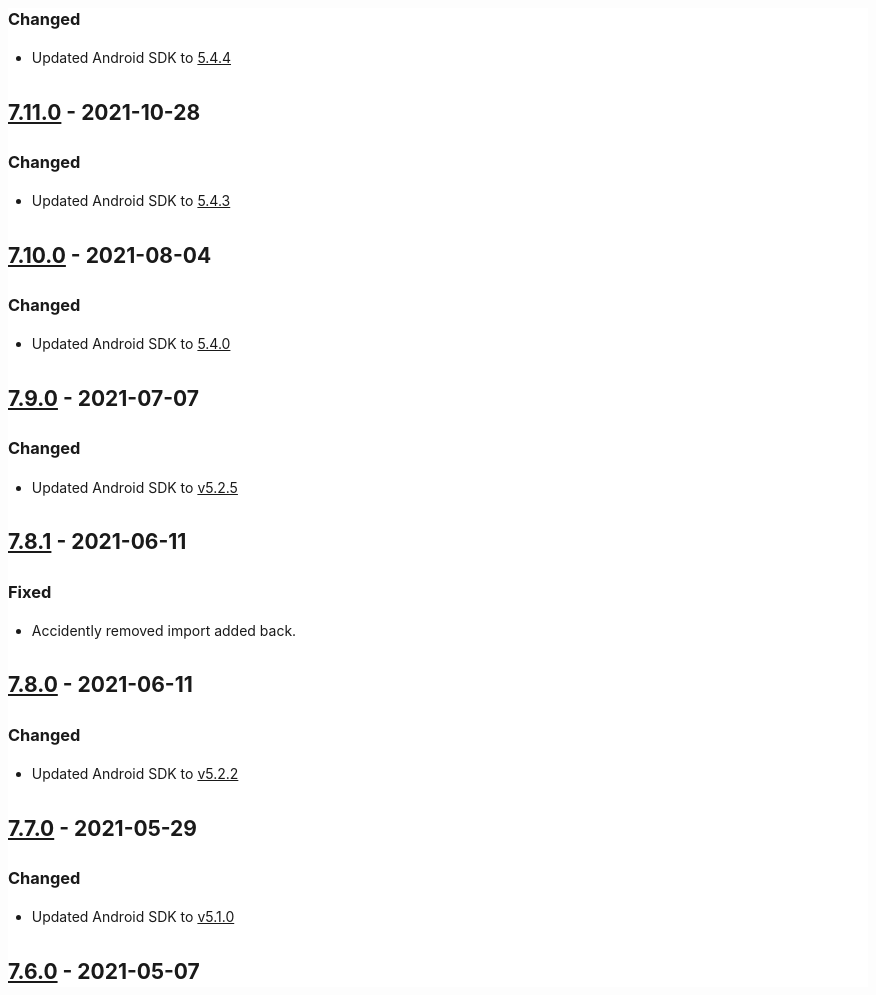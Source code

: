 ### Changed

- Updated Android SDK to [5.4.4](https://github.com/hypertrack/sdk-android/blob/master/CHANGELOG.md#544---2021-10-29)

## [7.11.0] - 2021-10-28

### Changed

- Updated Android SDK to [5.4.3](https://github.com/hypertrack/sdk-android/blob/master/CHANGELOG.md#543---2021-09-01)

## [7.10.0] - 2021-08-04

### Changed

- Updated Android SDK to [5.4.0](https://github.com/hypertrack/sdk-android/blob/master/CHANGELOG.md#540---2021-08-04)

## [7.9.0] - 2021-07-07

### Changed

- Updated Android SDK to [v5.2.5](https://github.com/hypertrack/sdk-android/blob/master/CHANGELOG.md#525---2021-07-02)

## [7.8.1] - 2021-06-11

### Fixed

- Accidently removed import added back.

## [7.8.0] - 2021-06-11

### Changed

- Updated Android SDK to [v5.2.2](https://github.com/hypertrack/sdk-android/blob/master/CHANGELOG.md#522---2021-06-11)

## [7.7.0] - 2021-05-29

### Changed

- Updated Android SDK to [v5.1.0](https://github.com/hypertrack/sdk-android/blob/master/CHANGELOG.md#510---2021-05-28)

## [7.6.0] - 2021-05-07


[1.0.0]: https://github.com/hypertrack/sdk-react-native/releases/tag/1.0.0
[1.0.1]: https://github.com/hypertrack/sdk-react-native/releases/tag/1.0.1
[1.0.2]: https://github.com/hypertrack/sdk-react-native/releases/tag/1.0.2
[2.0.0]: https://github.com/hypertrack/sdk-react-native/releases/tag/2.0.0
[3.0.0]: https://github.com/hypertrack/sdk-react-native/releases/tag/3.0.0
[4.0.1]: https://github.com/hypertrack/sdk-react-native/releases/tag/4.0.1
[4.0.2]: https://github.com/hypertrack/sdk-react-native/releases/tag/4.0.2
[4.1.0]: https://github.com/hypertrack/sdk-react-native/releases/tag/4.1.0
[4.1.1]: https://github.com/hypertrack/sdk-react-native/releases/tag/4.1.1
[5.0.1]: https://github.com/hypertrack/sdk-react-native/releases/tag/5.0.1
[5.0.2]: https://github.com/hypertrack/sdk-react-native/releases/tag/5.0.2
[5.0.3]: https://github.com/hypertrack/sdk-react-native/releases/tag/5.0.3
[5.0.4]: https://github.com/hypertrack/sdk-react-native/releases/tag/5.0.4
[5.0.5]: https://github.com/hypertrack/sdk-react-native/releases/tag/5.0.5
[6.0.0]: https://github.com/hypertrack/sdk-react-native/releases/tag/6.0.0
[6.1.0]: https://github.com/hypertrack/sdk-react-native/releases/tag/6.1.0
[6.2.1]: https://github.com/hypertrack/sdk-react-native/releases/tag/6.2.1
[6.2.2]: https://github.com/hypertrack/sdk-react-native/releases/tag/6.2.2
[6.3.0]: https://github.com/hypertrack/sdk-react-native/releases/tag/6.3.0
[6.4.0]: https://github.com/hypertrack/sdk-react-native/releases/tag/6.4.0
[6.5.0]: https://github.com/hypertrack/sdk-react-native/releases/tag/6.5.0
[6.5.1]: https://github.com/hypertrack/sdk-react-native/releases/tag/6.5.1
[6.6.0]: https://github.com/hypertrack/sdk-react-native/releases/tag/6.6.0
[7.0.0]: https://github.com/hypertrack/sdk-react-native/releases/tag/7.0.0
[7.0.1]: https://github.com/hypertrack/sdk-react-native/releases/tag/7.0.1
[7.1.0]: https://github.com/hypertrack/sdk-react-native/releases/tag/7.1.0
[7.2.0]: https://github.com/hypertrack/sdk-react-native/releases/tag/7.2.0
[7.3.0]: https://github.com/hypertrack/sdk-react-native/releases/tag/7.3.0
[7.4.0]: https://github.com/hypertrack/sdk-react-native/releases/tag/7.4.0
[7.5.0]: https://github.com/hypertrack/sdk-react-native/releases/tag/7.5.0
[7.6.0]: https://github.com/hypertrack/sdk-react-native/releases/tag/7.6.0
[7.7.0]: https://github.com/hypertrack/sdk-react-native/releases/tag/7.7.0
[7.8.0]: https://github.com/hypertrack/sdk-react-native/releases/tag/7.8.0
[7.8.1]: https://github.com/hypertrack/sdk-react-native/releases/tag/7.8.1
[7.9.0]: https://github.com/hypertrack/sdk-react-native/releases/tag/7.9.0
[7.10.0]: https://github.com/hypertrack/sdk-react-native/releases/tag/7.10.0
[7.11.0]: https://github.com/hypertrack/sdk-react-native/releases/tag/7.11.0
[7.12.0]: https://github.com/hypertrack/sdk-react-native/releases/tag/7.12.0
[7.12.1]: https://github.com/hypertrack/sdk-react-native/releases/tag/7.12.1
[7.13.0]: https://github.com/hypertrack/sdk-react-native/releases/tag/7.13.0
[7.14.0]: https://github.com/hypertrack/sdk-react-native/releases/tag/7.14.0
[7.15.0]: https://github.com/hypertrack/sdk-react-native/releases/tag/7.15.0
[7.16.0]: https://github.com/hypertrack/sdk-react-native/releases/tag/7.16.0
[7.17.0]: https://github.com/hypertrack/sdk-react-native/releases/tag/7.17.0
[7.18.0]: https://github.com/hypertrack/sdk-react-native/releases/tag/7.18.0
[7.18.1]: https://github.com/hypertrack/sdk-react-native/releases/tag/7.18.1
[7.18.2]: https://github.com/hypertrack/sdk-react-native/releases/tag/7.18.2
[7.18.3]: https://github.com/hypertrack/sdk-react-native/releases/tag/7.18.3
[7.18.4]: https://github.com/hypertrack/sdk-react-native/releases/tag/7.18.4
[7.19.0]: https://github.com/hypertrack/sdk-react-native/releases/tag/7.19.0
[7.19.1]: https://github.com/hypertrack/sdk-react-native/releases/tag/7.19.1
[8.0.0]: https://github.com/hypertrack/sdk-react-native/releases/tag/8.0.0
[8.1.0]: https://github.com/hypertrack/sdk-react-native/releases/tag/8.1.0
[8.2.0]: https://github.com/hypertrack/sdk-react-native/releases/tag/8.2.0
[8.2.1]: https://github.com/hypertrack/sdk-react-native/releases/tag/8.2.1
[8.2.2]: https://github.com/hypertrack/sdk-react-native/releases/tag/8.2.2
[9.0.0]: https://github.com/hypertrack/sdk-react-native/releases/tag/9.0.0
[9.1.0]: https://github.com/hypertrack/sdk-react-native/releases/tag/9.1.0
[9.1.1]: https://github.com/hypertrack/sdk-react-native/releases/tag/9.1.1
[9.2.0]: https://github.com/hypertrack/sdk-react-native/releases/tag/9.2.0
[9.2.1]: https://github.com/hypertrack/sdk-react-native/releases/tag/9.2.1
[9.2.2]: https://github.com/hypertrack/sdk-react-native/releases/tag/9.2.2
[10.0.0]: https://github.com/hypertrack/sdk-react-native/releases/tag/10.0.0
[10.0.1]: https://github.com/hypertrack/sdk-react-native/releases/tag/10.0.1
[10.0.2]: https://github.com/hypertrack/sdk-react-native/releases/tag/10.0.2
[10.0.3]: https://github.com/hypertrack/sdk-react-native/releases/tag/10.0.3
[11.0.0]: https://github.com/hypertrack/sdk-react-native/releases/tag/11.0.0
[11.0.1]: https://github.com/hypertrack/sdk-react-native/releases/tag/11.0.1
[11.0.2]: https://github.com/hypertrack/sdk-react-native/releases/tag/11.0.2
[11.0.3]: https://github.com/hypertrack/sdk-react-native/releases/tag/11.0.3
[11.0.4]: https://github.com/hypertrack/sdk-react-native/releases/tag/11.0.4
[11.0.5]: https://github.com/hypertrack/sdk-react-native/releases/tag/11.0.5
[11.0.6]: https://github.com/hypertrack/sdk-react-native/releases/tag/11.0.6
[11.0.7]: https://github.com/hypertrack/sdk-react-native/releases/tag/11.0.7
[11.0.8]: https://github.com/hypertrack/sdk-react-native/releases/tag/11.0.8
[11.0.9]: https://github.com/hypertrack/sdk-react-native/releases/tag/11.0.9
[11.0.10]: https://github.com/hypertrack/sdk-react-native/releases/tag/11.0.10
[11.0.11]: https://github.com/hypertrack/sdk-react-native/releases/tag/11.0.11
[12.0.0]: https://github.com/hypertrack/sdk-react-native/releases/tag/12.0.0
[12.1.0]: https://github.com/hypertrack/sdk-react-native/releases/tag/12.1.0
[13.0.0]: https://github.com/hypertrack/sdk-react-native/releases/tag/13.0.0
[13.1.0]: https://github.com/hypertrack/sdk-react-native/releases/tag/13.1.0
[13.2.0]: https://github.com/hypertrack/sdk-react-native/releases/tag/13.2.0
[13.2.1]: https://github.com/hypertrack/sdk-react-native/releases/tag/13.2.1
[13.2.2]: https://github.com/hypertrack/sdk-react-native/releases/tag/13.2.2
[13.2.3]: https://github.com/hypertrack/sdk-react-native/releases/tag/13.2.3
[13.3.0]: https://github.com/hypertrack/sdk-react-native/releases/tag/13.3.0
[13.3.1]: https://github.com/hypertrack/sdk-react-native/releases/tag/13.3.1
[13.3.2]: https://github.com/hypertrack/sdk-react-native/releases/tag/13.3.2
[13.3.3]: https://github.com/hypertrack/sdk-react-native/releases/tag/13.3.3
[13.3.4]: https://github.com/hypertrack/sdk-react-native/releases/tag/13.3.4
[13.3.5]: https://github.com/hypertrack/sdk-react-native/releases/tag/13.3.5
[13.4.0]: https://github.com/hypertrack/sdk-react-native/releases/tag/13.4.0
[13.5.0]: https://github.com/hypertrack/sdk-react-native/releases/tag/13.5.0
[13.5.1]: https://github.com/hypertrack/sdk-react-native/releases/tag/13.5.1
[13.6.0]: https://github.com/hypertrack/sdk-react-native/releases/tag/13.6.0
[13.6.1]: https://github.com/hypertrack/sdk-react-native/releases/tag/13.6.1
[13.6.2]: https://github.com/hypertrack/sdk-react-native/releases/tag/13.6.2
[13.6.3]: https://github.com/hypertrack/sdk-react-native/releases/tag/13.6.3
[13.6.4]: https://github.com/hypertrack/sdk-react-native/releases/tag/13.6.4
[13.7.0]: https://github.com/hypertrack/sdk-react-native/releases/tag/13.7.0
[13.7.1]: https://github.com/hypertrack/sdk-react-native/releases/tag/13.7.1
[13.8.0]: https://github.com/hypertrack/sdk-react-native/releases/tag/13.8.0
[14.0.0]: https://github.com/hypertrack/sdk-react-native/releases/tag/14.0.0
[14.0.1]: https://github.com/hypertrack/sdk-react-native/releases/tag/14.0.1
[14.0.2]: https://github.com/hypertrack/sdk-react-native/releases/tag/14.0.2
[14.0.3]: https://github.com/hypertrack/sdk-react-native/releases/tag/14.0.3